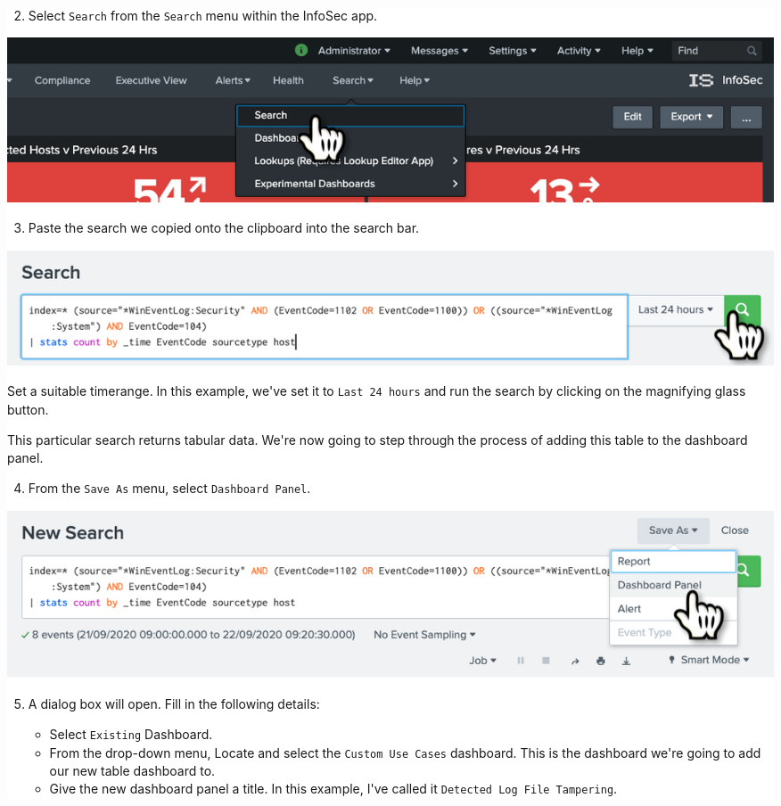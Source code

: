 2. Select `Search` from the `Search` menu within the InfoSec app.

  ![Security Essentials](./Images/SecEssentials8.png)
  
3. Paste the search we copied onto the clipboard into the search bar.

  ![Security Essentials](./Images/SecEssentials9.png)
  
  Set a suitable timerange. In this example, we've set it to `Last 24 hours` and run the search by clicking on the magnifying glass button.
  
  This particular search returns tabular data. We're now going to step through the process of adding this table to the dashboard panel.
  
4. From the `Save As` menu, select `Dashboard Panel`.

  ![Security Essentials](./Images/SecEssentials10.png)  
 
5. A dialog box will open. Fill in the following details:

    * Select `Existing` Dashboard.
    * From the drop-down menu, Locate and select the `Custom Use Cases` dashboard. This is the dashboard we're going to add our new table dashboard to.
    * Give the new dashboard panel a title. In this example, I've called it `Detected Log File Tampering`.
